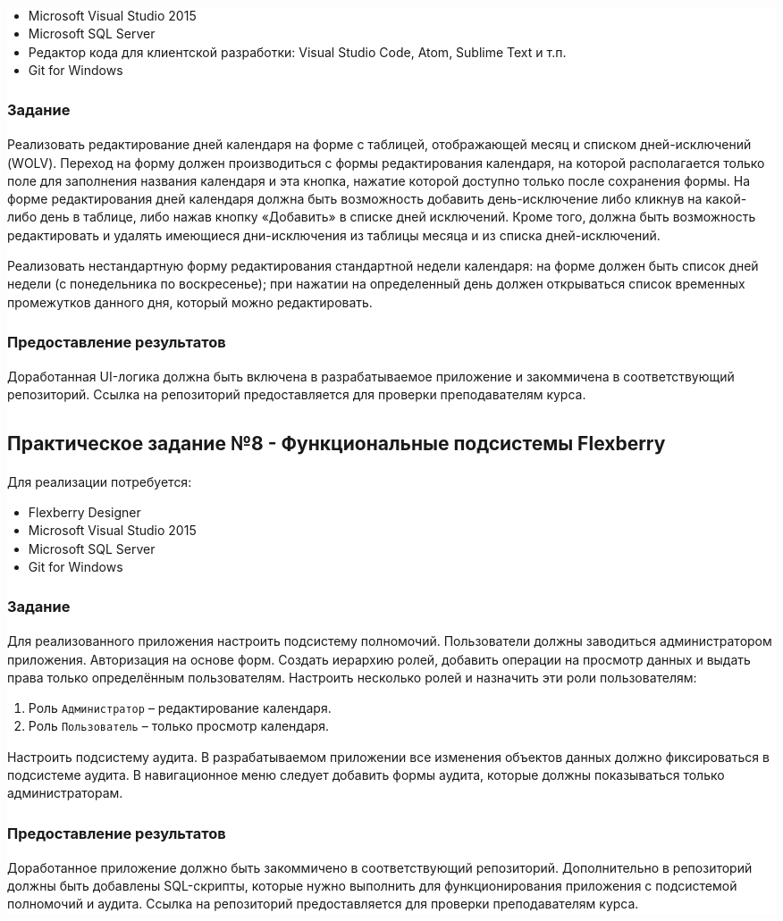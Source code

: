 *	Microsoft Visual Studio 2015
*	Microsoft SQL Server
*	Редактор кода для клиентской разработки: Visual Studio Code, Atom, Sublime Text и т.п.
*	Git for Windows

### Задание

Реализовать редактирование дней календаря на форме с таблицей, отображающей месяц и списком дней-исключений (WOLV). Переход на форму должен производиться с формы редактирования календаря, на которой располагается только поле для заполнения названия календаря и эта кнопка, нажатие которой доступно только после сохранения формы. На форме редактирования дней календаря должна быть возможность добавить день-исключение либо кликнув на какой-либо день в таблице, либо нажав кнопку «Добавить» в списке дней исключений. Кроме того, должна быть возможность редактировать и удалять имеющиеся дни-исключения из таблицы месяца и из списка дней-исключений.

Реализовать нестандартную форму редактирования стандартной недели календаря: на форме должен быть список дней недели (с понедельника по воскресенье); при нажатии на определенный день должен открываться список временных промежутков данного дня, который можно редактировать.

### Предоставление результатов

Доработанная UI-логика должна быть включена в разрабатываемое приложение и закоммичена в соответствующий репозиторий. Ссылка на репозиторий предоставляется для проверки преподавателям курса.

## Практическое задание №8 - Функциональные подсистемы Flexberry

Для реализации потребуется:

*	Flexberry Designer
*	Microsoft Visual Studio 2015
*	Microsoft SQL Server
*	Git for Windows

### Задание

Для реализованного приложения настроить подсистему полномочий. Пользователи должны заводиться администратором приложения. Авторизация на основе форм. Создать иерархию ролей, добавить операции на просмотр данных и выдать права только определённым пользователям. Настроить несколько ролей и назначить эти роли пользователям:

1. Роль `Администратор` – редактирование календаря.
2. Роль `Пользователь` – только просмотр календаря.

Настроить подсистему аудита. В разрабатываемом приложении все изменения объектов данных должно фиксироваться в подсистеме аудита. В навигационное меню следует добавить формы аудита, которые должны показываться только администраторам.

### Предоставление результатов

Доработанное приложение должно быть закоммичено в соответствующий репозиторий. Дополнительно в репозиторий должны быть добавлены SQL-скрипты, которые нужно выполнить для функционирования приложения с подсистемой полномочий и аудита. Ссылка на репозиторий предоставляется для проверки преподавателям курса.
